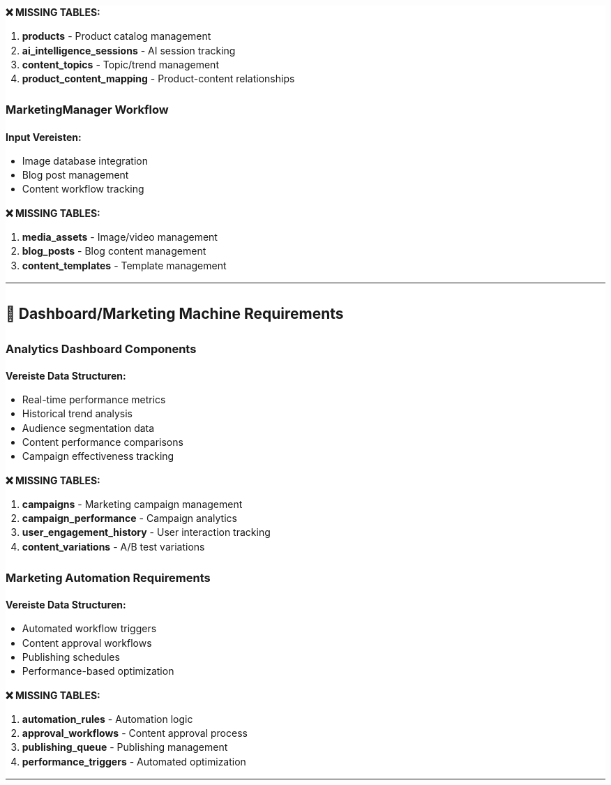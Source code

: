 **❌ MISSING TABLES:**

1. **products** - Product catalog management
2. **ai_intelligence_sessions** - AI session tracking
3. **content_topics** - Topic/trend management
4. **product_content_mapping** - Product-content relationships

### **MarketingManager Workflow**

**Input Vereisten:**

- Image database integration
- Blog post management
- Content workflow tracking

**❌ MISSING TABLES:**

1. **media_assets** - Image/video management
2. **blog_posts** - Blog content management
3. **content_templates** - Template management

---

## 🎯 **Dashboard/Marketing Machine Requirements**

### **Analytics Dashboard Components**

**Vereiste Data Structuren:**

- Real-time performance metrics
- Historical trend analysis
- Audience segmentation data
- Content performance comparisons
- Campaign effectiveness tracking

**❌ MISSING TABLES:**

1. **campaigns** - Marketing campaign management
2. **campaign_performance** - Campaign analytics
3. **user_engagement_history** - User interaction tracking
4. **content_variations** - A/B test variations

### **Marketing Automation Requirements**

**Vereiste Data Structuren:**

- Automated workflow triggers
- Content approval workflows
- Publishing schedules
- Performance-based optimization

**❌ MISSING TABLES:**

1. **automation_rules** - Automation logic
2. **approval_workflows** - Content approval process
3. **publishing_queue** - Publishing management
4. **performance_triggers** - Automated optimization

---